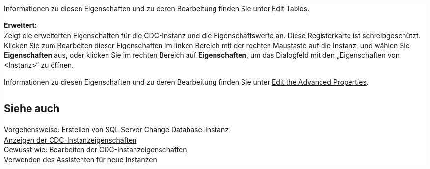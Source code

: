  Informationen zu diesen Eigenschaften und zu deren Bearbeitung finden Sie unter [Edit Tables](edit-tables.md).  
  
 **Erweitert:**  
 Zeigt die erweiterten Eigenschaften für die CDC-Instanz und die Eigenschaftswerte an. Diese Registerkarte ist schreibgeschützt. Klicken Sie zum Bearbeiten dieser Eigenschaften im linken Bereich mit der rechten Maustaste auf die Instanz, und wählen Sie **Eigenschaften** aus, oder klicken Sie im rechten Bereich auf **Eigenschaften**, um das Dialogfeld mit den „Eigenschaften von \<Instanz>“ zu öffnen.  
  
 Informationen zu diesen Eigenschaften und zu deren Bearbeitung finden Sie unter [Edit the Advanced Properties](edit-the-advanced-properties.md).  
  
## <a name="see-also"></a>Siehe auch  
 [Vorgehensweise: Erstellen von SQL Server Change Database-Instanz](how-to-create-the-sql-server-change-database-instance.md)   
 [Anzeigen der CDC-Instanzeigenschaften](how-to-view-the-cdc-instance-properties.md)   
 [Gewusst wie: Bearbeiten der CDC-Instanzeigenschaften](how-to-edit-the-cdc-instance-properties.md)   
 [Verwenden des Assistenten für neue Instanzen](use-the-new-instance-wizard.md)  
  
  
